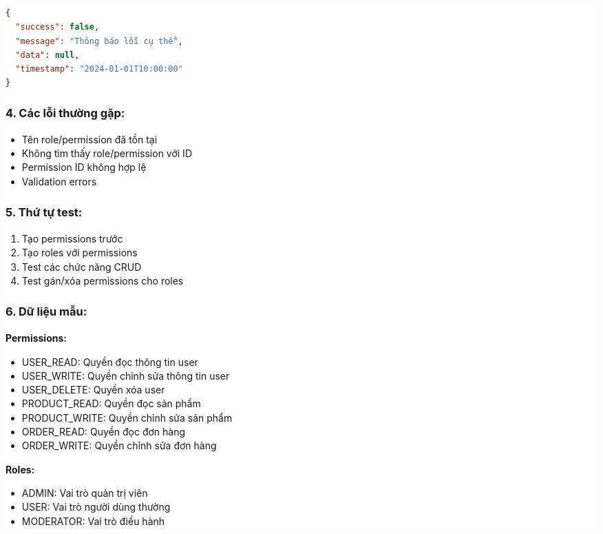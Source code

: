 ```json
{
  "success": false,
  "message": "Thông báo lỗi cụ thể",
  "data": null,
  "timestamp": "2024-01-01T10:00:00"
}
```

### 4. Các lỗi thường gặp:

- Tên role/permission đã tồn tại
- Không tìm thấy role/permission với ID
- Permission ID không hợp lệ
- Validation errors

### 5. Thứ tự test:

1. Tạo permissions trước
2. Tạo roles với permissions
3. Test các chức năng CRUD
4. Test gán/xóa permissions cho roles

### 6. Dữ liệu mẫu:

**Permissions:**

- USER_READ: Quyền đọc thông tin user
- USER_WRITE: Quyền chỉnh sửa thông tin user
- USER_DELETE: Quyền xóa user
- PRODUCT_READ: Quyền đọc sản phẩm
- PRODUCT_WRITE: Quyền chỉnh sửa sản phẩm
- ORDER_READ: Quyền đọc đơn hàng
- ORDER_WRITE: Quyền chỉnh sửa đơn hàng

**Roles:**

- ADMIN: Vai trò quản trị viên
- USER: Vai trò người dùng thường
- MODERATOR: Vai trò điều hành
